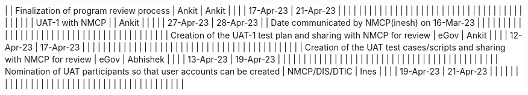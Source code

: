 |                                             | Finalization of program review process                                                                                                                                                                                               | Ankit                  | Ankit                      |             |              |                      | 17-Apr-23             | 21-Apr-23                  |                 |                                                                                                                                                         |       |        |        |        |       |        |        |        |        |        |        |                                                                                                          |       |        |        |        |       |       |                   |        |        |       |        |        |        |       |        |        |        |        |       |        |        |        |       |        |        |        |
| UAT-1 with NMCP                             |                                                                                                                                                                                                                                      | Ankit                  |                            |             |              |                      | 27-Apr-23             | 28-Apr-23                  |                 | Date communicated by NMCP(inesh) on 16-Mar-23                                                                                                           |       |        |        |        |       |        |        |        |        |        |        |                                                                                                          |       |        |        |        |       |       |                   |        |        |       |        |        |        |       |        |        |        |        |       |        |        |        |       |        |        |        |
|                                             | Creation of the UAT-1 test plan and sharing with NMCP for review                                                                                                                                                                     | eGov                   | Ankit                      |             |              |                      | 12-Apr-23             | 17-Apr-23                  |                 |                                                                                                                                                         |       |        |        |        |       |        |        |        |        |        |        |                                                                                                          |       |        |        |        |       |       |                   |        |        |       |        |        |        |       |        |        |        |        |       |        |        |        |       |        |        |        |
|                                             | Creation of the UAT test cases/scripts and sharing with NMCP for review                                                                                                                                                              | eGov                   | Abhishek                   |             |              |                      | 13-Apr-23             | 19-Apr-23                  |                 |                                                                                                                                                         |       |        |        |        |       |        |        |        |        |        |        |                                                                                                          |       |        |        |        |       |       |                   |        |        |       |        |        |        |       |        |        |        |        |       |        |        |        |       |        |        |        |
|                                             | Nomination of UAT participants so that user accounts can be created                                                                                                                                                                  | NMCP/DIS/DTIC          | Ines                       |             |              |                      | 19-Apr-23             | 21-Apr-23                  |                 |                                                                                                                                                         |       |        |        |        |       |        |        |        |        |        |        |                                                                                                          |       |        |        |        |       |       |                   |        |        |       |        |        |        |       |        |        |        |        |       |        |        |        |       |        |        |        |